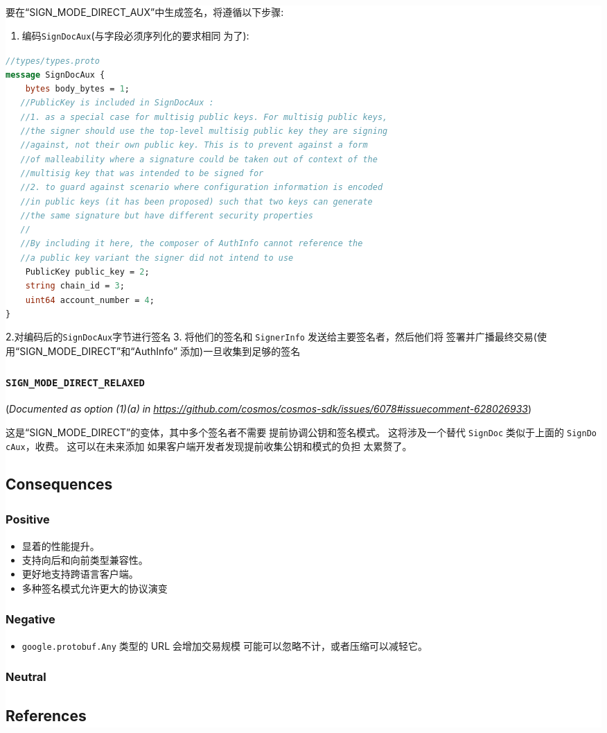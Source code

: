 要在“SIGN_MODE_DIRECT_AUX”中生成签名，将遵循以下步骤:

1. 编码`SignDocAux`(与字段必须序列化的要求相同
   为了): 

```proto
//types/types.proto
message SignDocAux {
    bytes body_bytes = 1;
   //PublicKey is included in SignDocAux :
   //1. as a special case for multisig public keys. For multisig public keys,
   //the signer should use the top-level multisig public key they are signing
   //against, not their own public key. This is to prevent against a form
   //of malleability where a signature could be taken out of context of the
   //multisig key that was intended to be signed for
   //2. to guard against scenario where configuration information is encoded
   //in public keys (it has been proposed) such that two keys can generate
   //the same signature but have different security properties
   //
   //By including it here, the composer of AuthInfo cannot reference the
   //a public key variant the signer did not intend to use
    PublicKey public_key = 2;
    string chain_id = 3;
    uint64 account_number = 4;
}
```

2.对编码后的`SignDocAux`字节进行签名
3. 将他们的签名和 `SignerInfo` 发送给主要签名者，然后他们将
    签署并广播最终交易(使用“SIGN_MODE_DIRECT”和“AuthInfo”
    添加)一旦收集到足够的签名 
### `SIGN_MODE_DIRECT_RELAXED`

(_Documented as option (1)(a) in https://github.com/cosmos/cosmos-sdk/issues/6078#issuecomment-628026933_)

这是“SIGN_MODE_DIRECT”的变体，其中多个签名者不需要
提前协调公钥和签名模式。 这将涉及一个替代
`SignDoc` 类似于上面的 `SignDocAux`，收费。 这可以在未来添加
如果客户端开发者发现提前收集公钥和模式的负担
太累赘了。 

## Consequences

### Positive

- 显着的性能提升。
- 支持向后和向前类型兼容性。
- 更好地支持跨语言客户端。
- 多种签名模式允许更大的协议演变 

### Negative

- `google.protobuf.Any` 类型的 URL 会增加交易规模
   可能可以忽略不计，或者压缩可以减轻它。 

### Neutral

## References

